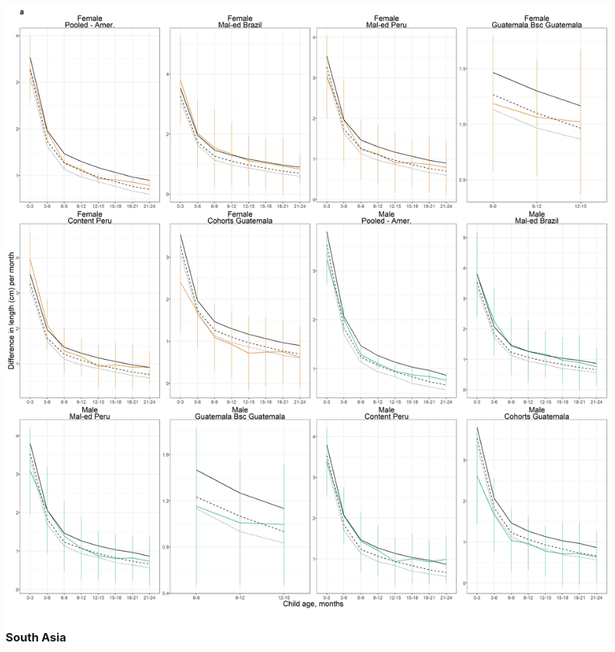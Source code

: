 <img src="figure-copies/fig-length-2-length_vel-cohort-latamer-allage-primary.png" width="2700" />

### South Asia